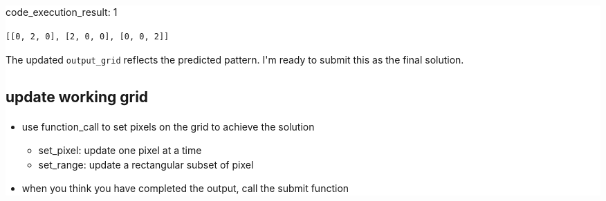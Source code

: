code_execution_result: 1

```
[[0, 2, 0], [2, 0, 0], [0, 0, 2]]

```

The updated `output_grid` reflects the predicted pattern. I'm ready to submit this as the final solution.


## update working grid

- use function_call to set pixels on the grid to achieve the solution

  - set_pixel: update one pixel at a time
  - set_range: update a rectangular subset of pixel
- when you think you have completed the output, call the submit function

